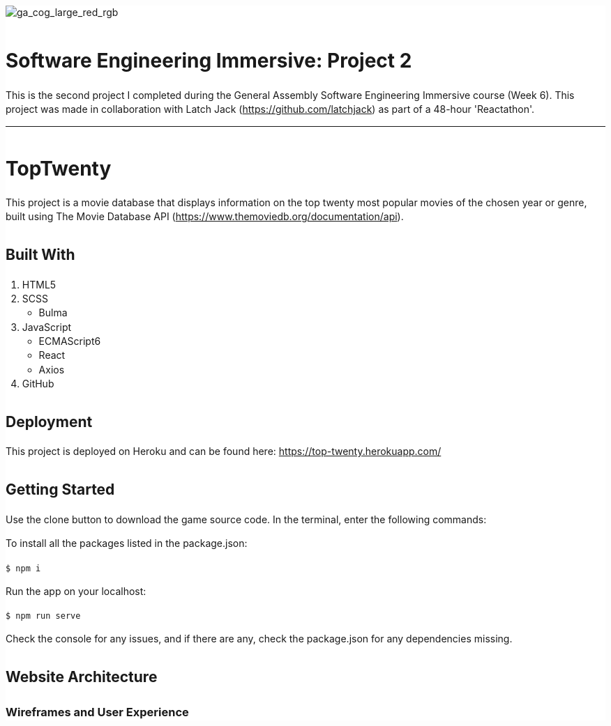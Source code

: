 ![ga_cog_large_red_rgb](https://cloud.githubusercontent.com/assets/40461/8183776/469f976e-1432-11e5-8199-6ac91363302b.png)

# Software Engineering Immersive: Project 2
This is the second project I completed during the General Assembly Software Engineering Immersive course (Week 6). This project was made in collaboration with Latch Jack (https://github.com/latchjack) as part of a 48-hour 'Reactathon'.

---

# TopTwenty

This project is a movie database that displays information on the top twenty most popular movies of the chosen year or genre, built using The Movie Database API (https://www.themoviedb.org/documentation/api).

## Built With

1. HTML5
2. SCSS
   * Bulma
3. JavaScript
   * ECMAScript6
   * React
   * Axios
4. GitHub

## Deployment

This project is deployed on Heroku and can be found here: https://top-twenty.herokuapp.com/

## Getting Started

Use the clone button to download the game source code. In the terminal, enter the following commands:

To install all the packages listed in the package.json:
```
$ npm i
```
Run the app on your localhost:
```
$ npm run serve
```
Check the console for any issues, and if there are any, check the package.json for any dependencies missing.

## Website Architecture

### Wireframes and User Experience
